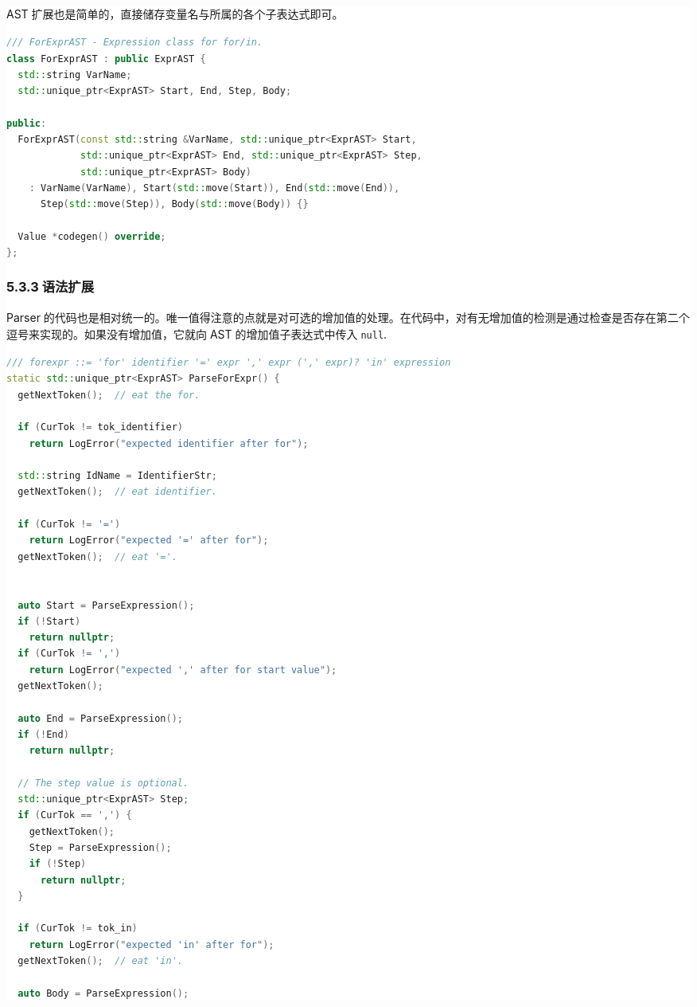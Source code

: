AST 扩展也是简单的，直接储存变量名与所属的各个子表达式即可。

```cpp
/// ForExprAST - Expression class for for/in.
class ForExprAST : public ExprAST {
  std::string VarName;
  std::unique_ptr<ExprAST> Start, End, Step, Body;

public:
  ForExprAST(const std::string &VarName, std::unique_ptr<ExprAST> Start,
             std::unique_ptr<ExprAST> End, std::unique_ptr<ExprAST> Step,
             std::unique_ptr<ExprAST> Body)
    : VarName(VarName), Start(std::move(Start)), End(std::move(End)),
      Step(std::move(Step)), Body(std::move(Body)) {}

  Value *codegen() override;
};
```

### 5.3.3 语法扩展

Parser 的代码也是相对统一的。唯一值得注意的点就是对可选的增加值的处理。在代码中，对有无增加值的检测是通过检查是否存在第二个逗号来实现的。如果没有增加值，它就向 AST 的增加值子表达式中传入 `null`.

```cpp
/// forexpr ::= 'for' identifier '=' expr ',' expr (',' expr)? 'in' expression
static std::unique_ptr<ExprAST> ParseForExpr() {
  getNextToken();  // eat the for.

  if (CurTok != tok_identifier)
    return LogError("expected identifier after for");

  std::string IdName = IdentifierStr;
  getNextToken();  // eat identifier.

  if (CurTok != '=')
    return LogError("expected '=' after for");
  getNextToken();  // eat '='.


  auto Start = ParseExpression();
  if (!Start)
    return nullptr;
  if (CurTok != ',')
    return LogError("expected ',' after for start value");
  getNextToken();

  auto End = ParseExpression();
  if (!End)
    return nullptr;

  // The step value is optional.
  std::unique_ptr<ExprAST> Step;
  if (CurTok == ',') {
    getNextToken();
    Step = ParseExpression();
    if (!Step)
      return nullptr;
  }

  if (CurTok != tok_in)
    return LogError("expected 'in' after for");
  getNextToken();  // eat 'in'.

  auto Body = ParseExpression();
```